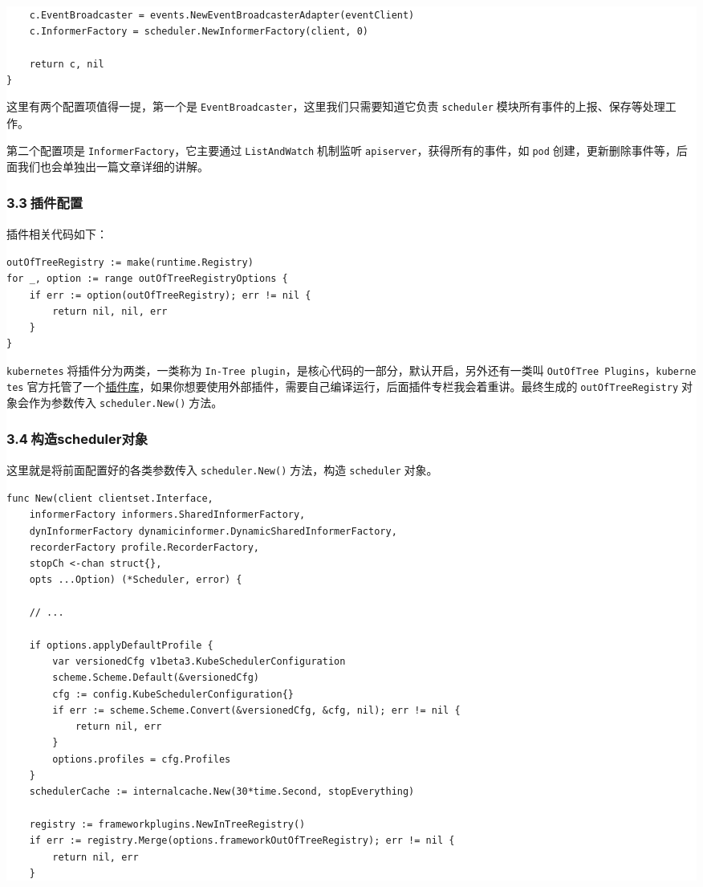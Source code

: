         c.EventBroadcaster = events.NewEventBroadcasterAdapter(eventClient)
        c.InformerFactory = scheduler.NewInformerFactory(client, 0)

        return c, nil
    }


这里有两个配置项值得一提，第一个是 `EventBroadcaster`，这里我们只需要知道它负责 `scheduler` 模块所有事件的上报、保存等处理工作。


第二个配置项是 `InformerFactory`，它主要通过 `ListAndWatch` 机制监听 `apiserver`，获得所有的事件，如 `pod` 创建，更新删除事件等，后面我们也会单独出一篇文章详细的讲解。

### 3.3 插件配置
插件相关代码如下：

    outOfTreeRegistry := make(runtime.Registry)
    for _, option := range outOfTreeRegistryOptions {
        if err := option(outOfTreeRegistry); err != nil {
            return nil, nil, err
        }
    }

`kubernetes` 将插件分为两类，一类称为 `In-Tree plugin`，是核心代码的一部分，默认开启，另外还有一类叫 `OutOfTree Plugins`，`kubernetes` 官方托管了一个[插件库](https://github.com/kubernetes-sigs/scheduler-plugins)，如果你想要使用外部插件，需要自己编译运行，后面插件专栏我会着重讲。最终生成的 `outOfTreeRegistry` 对象会作为参数传入 `scheduler.New()` 方法。


### 3.4 构造scheduler对象
这里就是将前面配置好的各类参数传入 `scheduler.New()` 方法，构造 `scheduler` 对象。

    func New(client clientset.Interface,
        informerFactory informers.SharedInformerFactory,
        dynInformerFactory dynamicinformer.DynamicSharedInformerFactory,
        recorderFactory profile.RecorderFactory,
        stopCh <-chan struct{},
        opts ...Option) (*Scheduler, error) {

        // ...

        if options.applyDefaultProfile {
            var versionedCfg v1beta3.KubeSchedulerConfiguration
            scheme.Scheme.Default(&versionedCfg)
            cfg := config.KubeSchedulerConfiguration{}
            if err := scheme.Scheme.Convert(&versionedCfg, &cfg, nil); err != nil {
                return nil, err
            }
            options.profiles = cfg.Profiles
        }
        schedulerCache := internalcache.New(30*time.Second, stopEverything)

        registry := frameworkplugins.NewInTreeRegistry()
        if err := registry.Merge(options.frameworkOutOfTreeRegistry); err != nil {
            return nil, err
        }
